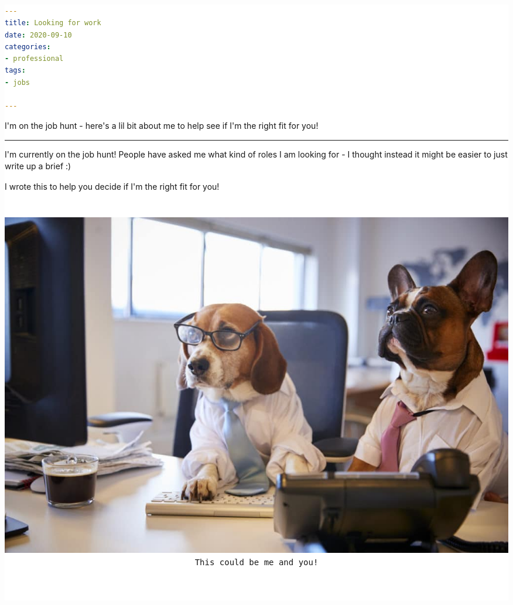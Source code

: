 ```yaml
---
title: Looking for work
date: 2020-09-10
categories:
- professional
tags:
- jobs

---
```


I'm on the job hunt - here's a lil bit about me to help see if I'm the right fit for you!

---


I'm currently on the job hunt! People have asked me what kind of roles I am looking for - I thought instead it might be easier to just write up a brief :) 

I wrote this to help you decide if I'm the right fit for you! 

<pre style="margin:0; padding-top:2em;">
<img class="centered" src="/assets/images/posts/2020-9/1-hire-dog.jpg" alt="[Dog dressed as business person, sitting at desk]"/><center>This could be me and you!</center>
</pre>
<p style="margin-bottom:0;"><br/></p>
